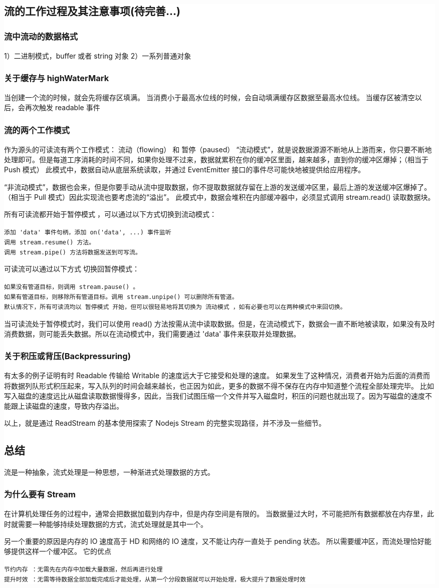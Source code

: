
## 流的工作过程及其注意事项(待完善...)

### 流中流动的数据格式
1）二进制模式，buffer 或者 string 对象
2）一系列普通对象

### 关于缓存与 highWaterMark
当创建一个流的时候，就会先将缓存区填满。
当消费小于最高水位线的时候，会自动填满缓存区数据至最高水位线。
当缓存区被清空以后，会再次触发 readable 事件

### 流的两个工作模式
作为源头的可读流有两个工作模式： 流动（flowing） 和 暂停（paused）
“流动模式”，就是说数据源源不断地从上游而来，你只要不断地处理即可。但是每道工序消耗的时间不同，如果你处理不过来，数据就累积在你的缓冲区里面，越来越多，直到你的缓冲区爆掉；（相当于 Push 模式）
此模式中，数据自动从底层系统读取，并通过 EventEmitter 接口的事件尽可能快地被提供给应用程序。

“非流动模式”，数据也会来，但是你要手动从流中提取数据，你不提取数据就存留在上游的发送缓冲区里，最后上游的发送缓冲区爆掉了。（相当于 Pull 模式）因此实现流也要考虑流的“溢出”。
此模式中，数据会堆积在内部缓冲器中，必须显式调用 stream.read() 读取数据块。

所有可读流都开始于暂停模式 ，可以通过以下方式切换到流动模式：
```html
添加 'data' 事件句柄，添加 on('data', ...) 事件监听
调用 stream.resume() 方法。
调用 stream.pipe() 方法将数据发送到可写流。
```

可读流可以通过以下方式 切换回暂停模式：
```html
如果没有管道目标，则调用 stream.pause() 。
如果有管道目标，则移除所有管道目标。调用 stream.unpipe() 可以删除所有管道。
默认情况下，所有可读流均以 暂停模式 开始，但可以很轻易地将其切换为 流动模式 ，如有必要也可以在两种模式中来回切换。
```
当可读流处于暂停模式时，我们可以使用 read() 方法按需从流中读取数据。但是，在流动模式下，数据会一直不断地被读取，如果没有及时消费数据，则可能丢失数据。所以在流动模式中，我们需要通过 'data' 事件来获取并处理数据。

### 关于积压或背压(Backpressuring)
有太多的例子证明有时 Readable 传输给 Writable 的速度远大于它接受和处理的速度。
如果发生了这种情况，消费者开始为后面的消费而将数据列队形式积压起来，写入队列的时间会越来越长，也正因为如此，更多的数据不得不保存在内存中知道整个流程全部处理完毕。
比如写入磁盘的速度远比从磁盘读取数据慢得多，因此，当我们试图压缩一个文件并写入磁盘时，积压的问题也就出现了。因为写磁盘的速度不能跟上读磁盘的速度，导致内存溢出。

以上，就是通过 ReadStream 的基本使用探索了 Nodejs Stream 的完整实现路径，并不涉及一些细节。

## 总结
流是一种抽象，流式处理是一种思想，一种渐进式处理数据的方式。

### 为什么要有 Stream
在计算机处理任务的过程中，通常会把数据加载到内存中，但是内存空间是有限的。
当数据量过大时，不可能把所有数据都放在内存里，此时就需要一种能够持续处理数据的方式，流式处理就是其中一个。

另一个重要的原因是内存的 IO 速度高于 HD 和网络的 IO 速度，又不能让内存一直处于 pending 状态。
所以需要缓冲区，而流处理恰好能够提供这样一个缓冲区。
它的优点
```html
节约内存 ：无需先在内存中加载大量数据，然后再进行处理
提升时效 ：无需等待数据全部加载完成后才能处理，从第一个分段数据就可以开始处理，极大提升了数据处理时效
```
